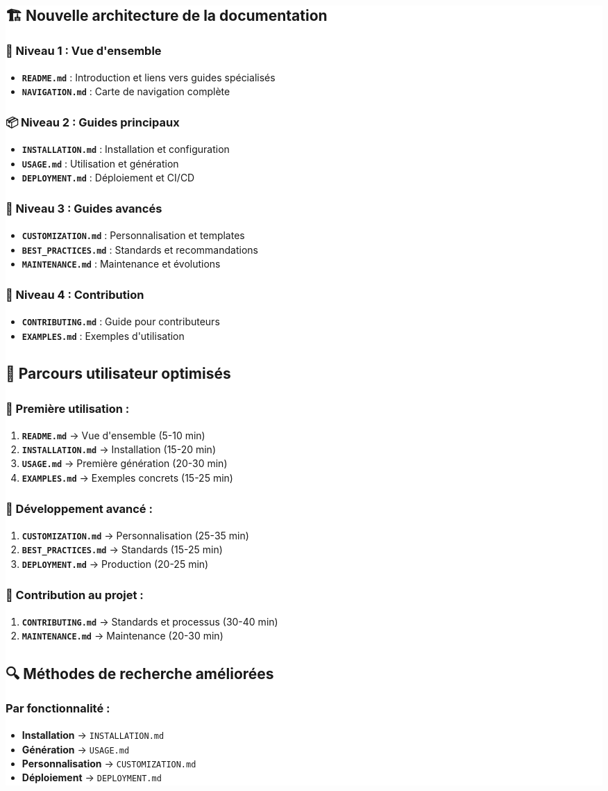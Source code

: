 ## 🏗️ **Nouvelle architecture de la documentation**

### **📖 Niveau 1 : Vue d'ensemble**

- **`README.md`** : Introduction et liens vers guides spécialisés
- **`NAVIGATION.md`** : Carte de navigation complète

### **📦 Niveau 2 : Guides principaux**

- **`INSTALLATION.md`** : Installation et configuration
- **`USAGE.md`** : Utilisation et génération
- **`DEPLOYMENT.md`** : Déploiement et CI/CD

### **🔧 Niveau 3 : Guides avancés**

- **`CUSTOMIZATION.md`** : Personnalisation et templates
- **`BEST_PRACTICES.md`** : Standards et recommandations
- **`MAINTENANCE.md`** : Maintenance et évolutions

### **🤝 Niveau 4 : Contribution**

- **`CONTRIBUTING.md`** : Guide pour contributeurs
- **`EXAMPLES.md`** : Exemples d'utilisation

## 🎯 **Parcours utilisateur optimisés**

### **🚀 Première utilisation :**

1. **`README.md`** → Vue d'ensemble (5-10 min)
2. **`INSTALLATION.md`** → Installation (15-20 min)
3. **`USAGE.md`** → Première génération (20-30 min)
4. **`EXAMPLES.md`** → Exemples concrets (15-25 min)

### **🔧 Développement avancé :**

1. **`CUSTOMIZATION.md`** → Personnalisation (25-35 min)
2. **`BEST_PRACTICES.md`** → Standards (15-25 min)
3. **`DEPLOYMENT.md`** → Production (20-25 min)

### **🤝 Contribution au projet :**

1. **`CONTRIBUTING.md`** → Standards et processus (30-40 min)
2. **`MAINTENANCE.md`** → Maintenance (20-30 min)

## 🔍 **Méthodes de recherche améliorées**

### **Par fonctionnalité :**

- **Installation** → `INSTALLATION.md`
- **Génération** → `USAGE.md`
- **Personnalisation** → `CUSTOMIZATION.md`
- **Déploiement** → `DEPLOYMENT.md`
